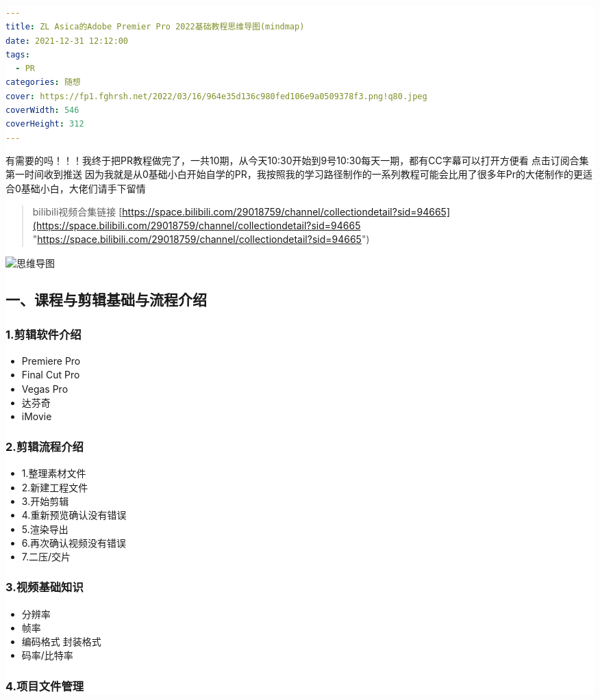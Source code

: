 ```yaml
---
title: ZL Asica的Adobe Premier Pro 2022基础教程思维导图(mindmap)
date: 2021-12-31 12:12:00
tags:
  - PR
categories: 随想
cover: https://fp1.fghrsh.net/2022/03/16/964e35d136c980fed106e9a0509378f3.png!q80.jpeg
coverWidth: 546
coverHeight: 312
---
```

有需要的吗！！！我终于把PR教程做完了，一共10期，从今天10:30开始到9号10:30每天一期，都有CC字幕可以打开方便看
点击订阅合集第一时间收到推送
因为我就是从0基础小白开始自学的PR，我按照我的学习路径制作的一系列教程可能会比用了很多年Pr的大佬制作的更适合0基础小白，大佬们请手下留情

>   bilibili视频合集链接 [https://space.bilibili.com/29018759/channel/collectiondetail?sid=94665](https://space.bilibili.com/29018759/channel/collectiondetail?sid=94665 "https://space.bilibili.com/29018759/channel/collectiondetail?sid=94665")

![思维导图](https://s2.loli.net/2021/12/31/aD74yelLkjfUzNT.png "思维导图")

## 一、课程与剪辑基础与流程介绍

### 1.剪辑软件介绍

- Premiere Pro
- Final Cut Pro
- Vegas Pro
- 达芬奇
- iMovie

### 2.剪辑流程介绍

- 1.整理素材文件
- 2.新建工程文件
- 3.开始剪辑
- 4.重新预览确认没有错误
- 5.渲染导出
- 6.再次确认视频没有错误
- 7.二压/交片

### 3.视频基础知识

- 分辨率
- 帧率
- 编码格式  封装格式
- 码率/比特率

### 4.项目文件管理
